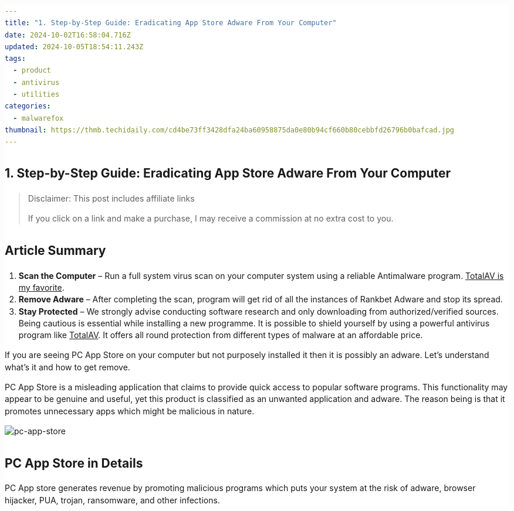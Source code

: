 ```yaml
---
title: "1. Step-by-Step Guide: Eradicating App Store Adware From Your Computer"
date: 2024-10-02T16:58:04.716Z
updated: 2024-10-05T18:54:11.243Z
tags:
  - product
  - antivirus
  - utilities
categories:
  - malwarefox
thumbnail: https://thmb.techidaily.com/cd4be73ff3428dfa24ba60958875da0e80b94cf660b80cebbfd26796b0bafcad.jpg
---
```


## 1. Step-by-Step Guide: Eradicating App Store Adware From Your Computer

>  Disclaimer: This post includes affiliate links
>
>  If you click on a link and make a purchase, I may receive a commission at no extra cost to you.
>

## Article Summary

1. **Scan the Computer** – Run a full system virus scan on your computer system using a reliable Antimalware program. [TotalAV is my favorite](https://tools.techidaily.com/malwarefox/products/).
2. **Remove Adware** – After completing the scan, program will get rid of all the instances of Rankbet Adware and stop its spread.
3. **Stay Protected** – We strongly advise conducting software research and only downloading from authorized/verified sources. Being cautious is essential while installing a new programme. It is possible to shield yourself by using a powerful antivirus program like [TotalAV](https://tools.techidaily.com/malwarefox/products/). It offers all round protection from different types of malware at an affordable price.

If you are seeing PC App Store on your computer but not purposely installed it then it is possibly an adware. Let’s understand what’s it and how to get remove.

PC App Store is a misleading application that claims to provide quick access to popular software programs. This functionality may appear to be genuine and useful, yet this product is classified as an unwanted application and adware. The reason being is that it promotes unnecessary apps which might be malicious in nature.

![](https://www.malwarefox.com/wp-content/uploads/2023/01/pc-app-store.webp "pc-app-store")

## PC App Store in Details

PC App store generates revenue by promoting malicious programs which puts your system at the risk of adware, browser hijacker, PUA, trojan, ransomware, and other infections.
